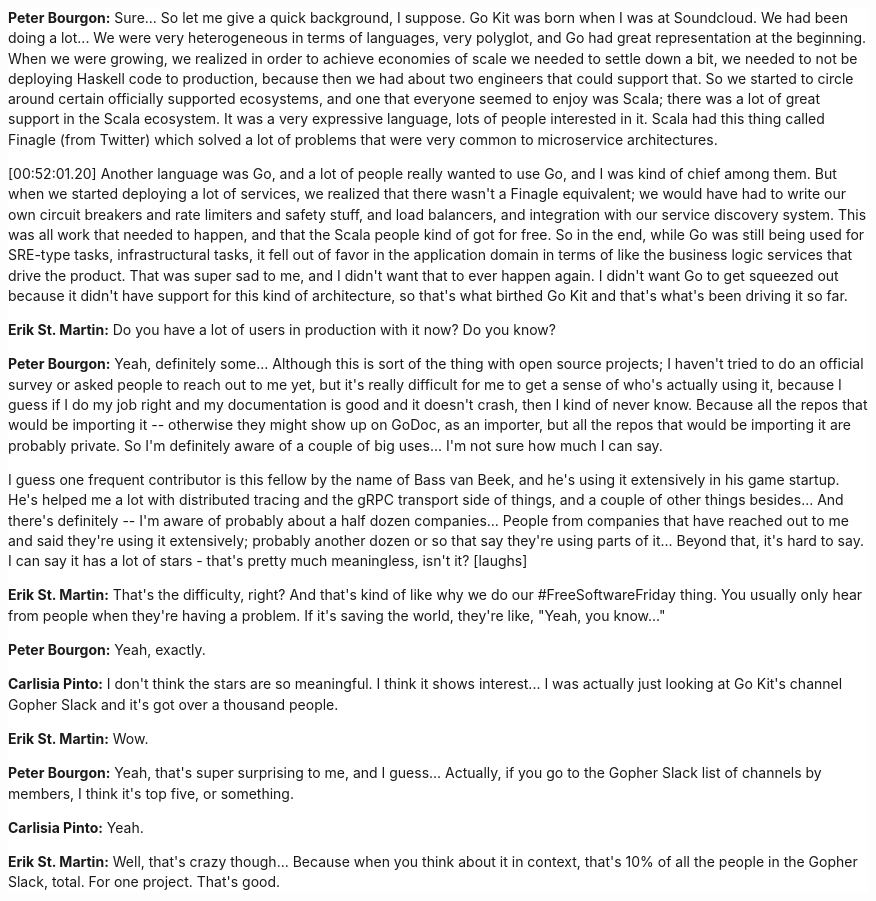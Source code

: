 **Peter Bourgon:** Sure... So let me give a quick background, I suppose. Go Kit was born when I was at Soundcloud. We had been doing a lot... We were very heterogeneous in terms of languages, very polyglot, and Go had great representation at the beginning. When we were growing, we realized in order to achieve economies of scale we needed to settle down a bit, we needed to not be deploying Haskell code to production, because then we had about two engineers that could support that. So we started to circle around certain officially supported ecosystems, and one that everyone seemed to enjoy was Scala; there was a lot of great support in the Scala ecosystem. It was a very expressive language, lots of people interested in it. Scala had this thing called Finagle (from Twitter) which solved a lot of problems that were very common to microservice architectures.

\[00:52:01.20\] Another language was Go, and a lot of people really wanted to use Go, and I was kind of chief among them. But when we started deploying a lot of services, we realized that there wasn't a Finagle equivalent; we would have had to write our own circuit breakers and rate limiters and safety stuff, and load balancers, and integration with our service discovery system. This was all work that needed to happen, and that the Scala people kind of got for free. So in the end, while Go was still being used for SRE-type tasks, infrastructural tasks, it fell out of favor in the application domain in terms of like the business logic services that drive the product. That was super sad to me, and I didn't want that to ever happen again. I didn't want Go to get squeezed out because it didn't have support for this kind of architecture, so that's what birthed Go Kit and that's what's been driving it so far.

**Erik St. Martin:** Do you have a lot of users in production with it now? Do you know?

**Peter Bourgon:** Yeah, definitely some... Although this is sort of the thing with open source projects; I haven't tried to do an official survey or asked people to reach out to me yet, but it's really difficult for me to get a sense of who's actually using it, because I guess if I do my job right and my documentation is good and it doesn't crash, then I kind of never know. Because all the repos that would be importing it -- otherwise they might show up on GoDoc, as an importer, but all the repos that would be importing it are probably private. So I'm definitely aware of a couple of big uses... I'm not sure how much I can say.

I guess one frequent contributor is this fellow by the name of Bass van Beek, and he's using it extensively in his game startup. He's helped me a lot with distributed tracing and the gRPC transport side of things, and a couple of other things besides... And there's definitely -- I'm aware of probably about a half dozen companies... People from companies that have reached out to me and said they're using it extensively; probably another dozen or so that say they're using parts of it... Beyond that, it's hard to say. I can say it has a lot of stars - that's pretty much meaningless, isn't it? \[laughs\]

**Erik St. Martin:** That's the difficulty, right? And that's kind of like why we do our \#FreeSoftwareFriday thing. You usually only hear from people when they're having a problem. If it's saving the world, they're like, "Yeah, you know..."

**Peter Bourgon:** Yeah, exactly.

**Carlisia Pinto:** I don't think the stars are so meaningful. I think it shows interest... I was actually just looking at Go Kit's channel Gopher Slack and it's got over a thousand people.

**Erik St. Martin:** Wow.

**Peter Bourgon:** Yeah, that's super surprising to me, and I guess... Actually, if you go to the Gopher Slack list of channels by members, I think it's top five, or something.

**Carlisia Pinto:** Yeah.

**Erik St. Martin:** Well, that's crazy though... Because when you think about it in context, that's 10% of all the people in the Gopher Slack, total. For one project. That's good.
